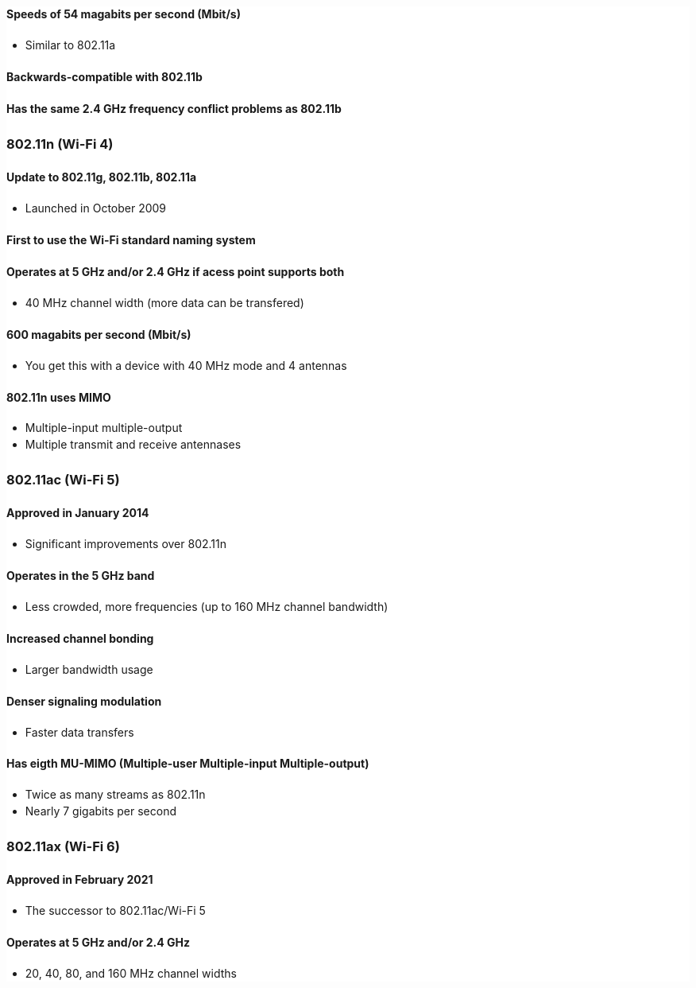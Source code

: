 #### Speeds of 54 magabits per second (Mbit/s)
- Similar to 802.11a

#### Backwards-compatible with 802.11b

#### Has the same 2.4 GHz frequency conflict problems as 802.11b

### 802.11n (Wi-Fi 4)

#### Update to 802.11g, 802.11b, 802.11a
- Launched in October 2009

#### First to use the Wi-Fi standard naming system

#### Operates at 5 GHz and/or 2.4 GHz if acess point supports both
- 40 MHz channel width (more data can be transfered)

#### 600 magabits per second (Mbit/s)
- You get this with a device with 40 MHz mode and 4 antennas

#### 802.11n uses MIMO
- Multiple-input multiple-output
-   Multiple transmit and receive antennases

### 802.11ac (Wi-Fi 5)

#### Approved in January 2014
- Significant improvements over 802.11n

#### Operates in the 5 GHz band
- Less crowded, more frequencies (up to 160 MHz channel bandwidth)

#### Increased channel bonding
- Larger bandwidth usage

#### Denser signaling modulation
- Faster data transfers

#### Has eigth MU-MIMO (Multiple-user Multiple-input Multiple-output)
- Twice as many streams as 802.11n
- Nearly 7 gigabits per second

### 802.11ax (Wi-Fi 6)

#### Approved in February 2021
- The successor to 802.11ac/Wi-Fi 5

#### Operates at 5 GHz and/or 2.4 GHz
- 20, 40, 80, and 160 MHz channel widths
